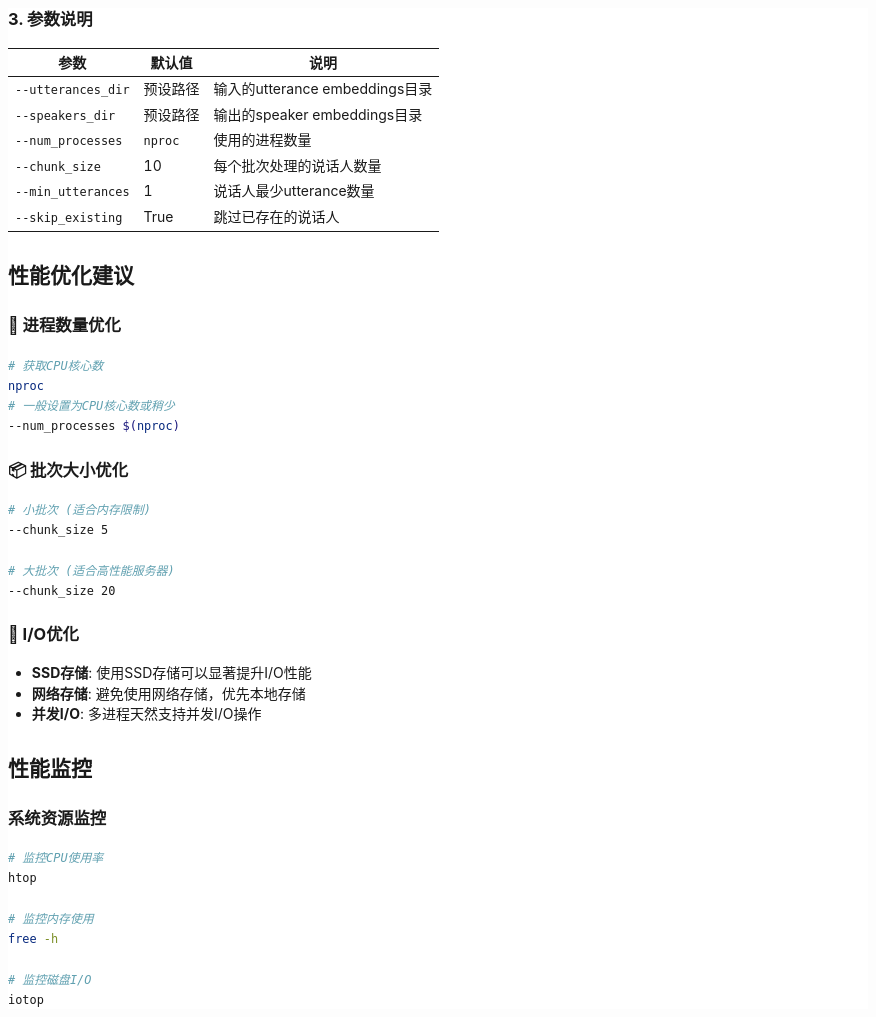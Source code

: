 ### 3. 参数说明

| 参数 | 默认值 | 说明 |
|------|--------|------|
| `--utterances_dir` | 预设路径 | 输入的utterance embeddings目录 |
| `--speakers_dir` | 预设路径 | 输出的speaker embeddings目录 |
| `--num_processes` | `nproc` | 使用的进程数量 |
| `--chunk_size` | 10 | 每个批次处理的说话人数量 |
| `--min_utterances` | 1 | 说话人最少utterance数量 |
| `--skip_existing` | True | 跳过已存在的说话人 |

## 性能优化建议

### 🎯 进程数量优化

```bash
# 获取CPU核心数
nproc
# 一般设置为CPU核心数或稍少
--num_processes $(nproc)
```

### 📦 批次大小优化

```bash
# 小批次 (适合内存限制)
--chunk_size 5

# 大批次 (适合高性能服务器)
--chunk_size 20
```

### 💾 I/O优化

- **SSD存储**: 使用SSD存储可以显著提升I/O性能
- **网络存储**: 避免使用网络存储，优先本地存储
- **并发I/O**: 多进程天然支持并发I/O操作

## 性能监控

### 系统资源监控

```bash
# 监控CPU使用率
htop

# 监控内存使用
free -h

# 监控磁盘I/O
iotop
```
